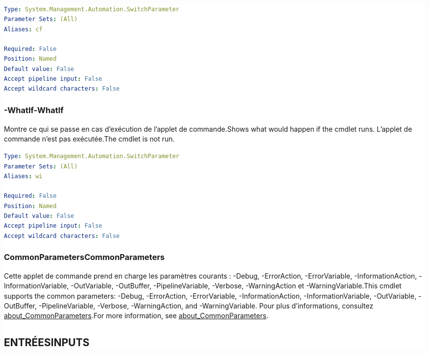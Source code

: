 ```yaml
Type: System.Management.Automation.SwitchParameter
Parameter Sets: (All)
Aliases: cf

Required: False
Position: Named
Default value: False
Accept pipeline input: False
Accept wildcard characters: False
```

### <span data-ttu-id="f136f-168">-WhatIf</span><span class="sxs-lookup"><span data-stu-id="f136f-168">-WhatIf</span></span>

<span data-ttu-id="f136f-169">Montre ce qui se passe en cas d’exécution de l’applet de commande.</span><span class="sxs-lookup"><span data-stu-id="f136f-169">Shows what would happen if the cmdlet runs.</span></span>
<span data-ttu-id="f136f-170">L’applet de commande n’est pas exécutée.</span><span class="sxs-lookup"><span data-stu-id="f136f-170">The cmdlet is not run.</span></span>

```yaml
Type: System.Management.Automation.SwitchParameter
Parameter Sets: (All)
Aliases: wi

Required: False
Position: Named
Default value: False
Accept pipeline input: False
Accept wildcard characters: False
```

### <span data-ttu-id="f136f-171">CommonParameters</span><span class="sxs-lookup"><span data-stu-id="f136f-171">CommonParameters</span></span>

<span data-ttu-id="f136f-172">Cette applet de commande prend en charge les paramètres courants : -Debug, -ErrorAction, -ErrorVariable, -InformationAction, -InformationVariable, -OutVariable, -OutBuffer, -PipelineVariable, -Verbose, -WarningAction et -WarningVariable.</span><span class="sxs-lookup"><span data-stu-id="f136f-172">This cmdlet supports the common parameters: -Debug, -ErrorAction, -ErrorVariable, -InformationAction, -InformationVariable, -OutVariable, -OutBuffer, -PipelineVariable, -Verbose, -WarningAction, and -WarningVariable.</span></span> <span data-ttu-id="f136f-173">Pour plus d’informations, consultez [about_CommonParameters](https://go.microsoft.com/fwlink/?LinkID=113216).</span><span class="sxs-lookup"><span data-stu-id="f136f-173">For more information, see [about_CommonParameters](https://go.microsoft.com/fwlink/?LinkID=113216).</span></span>

## <span data-ttu-id="f136f-174">ENTRÉES</span><span class="sxs-lookup"><span data-stu-id="f136f-174">INPUTS</span></span>
